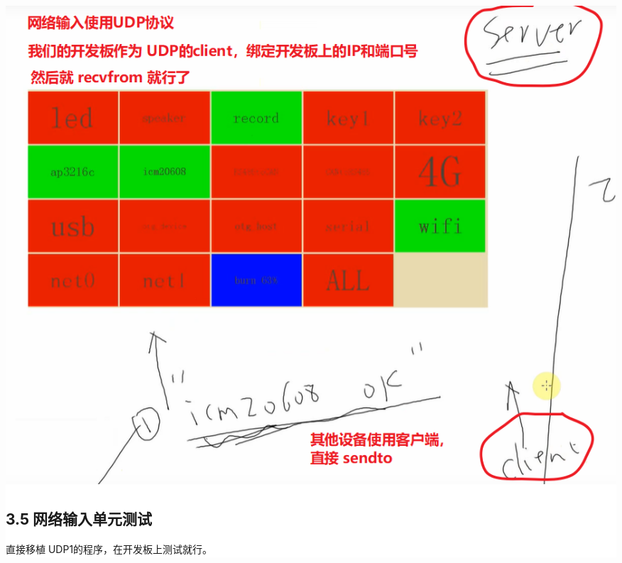 ![image-20220214162709327](量产工具文档.assets/image-20220214162709327.png)





## 3.5 网络输入单元测试

直接移植 UDP1的程序，在开发板上测试就行。
